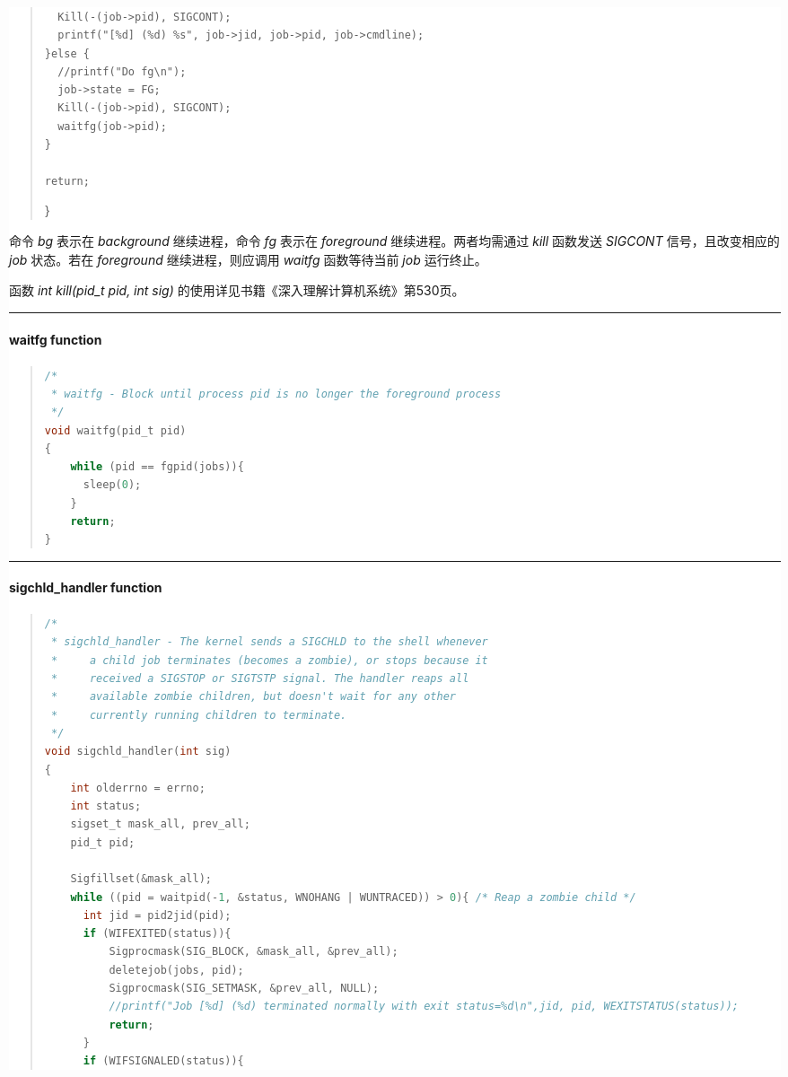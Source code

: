 > 		Kill(-(job->pid), SIGCONT);
> 		printf("[%d] (%d) %s", job->jid, job->pid, job->cmdline);
>     }else {
> 		//printf("Do fg\n");
> 		job->state = FG;
> 		Kill(-(job->pid), SIGCONT);
> 		waitfg(job->pid);
>     }
> 
>     return;
> }
> ```

命令 *bg* 表示在 *background* 继续进程，命令 *fg* 表示在 *foreground* 继续进程。两者均需通过 *kill* 函数发送 *SIGCONT* 信号，且改变相应的 *job* 状态。若在 *foreground* 继续进程，则应调用 *waitfg* 函数等待当前 *job* 运行终止。

 函数 *int kill(pid_t pid, int sig)* 的使用详见书籍《深入理解计算机系统》第530页。

---

#### waitfg function

> ```c
> /* 
>  * waitfg - Block until process pid is no longer the foreground process
>  */
> void waitfg(pid_t pid)
> {
>     while (pid == fgpid(jobs)){
> 		sleep(0);
>     }
>     return;
> }
> ```

---

#### sigchld_handler function

> ```c
> /* 
>  * sigchld_handler - The kernel sends a SIGCHLD to the shell whenever
>  *     a child job terminates (becomes a zombie), or stops because it
>  *     received a SIGSTOP or SIGTSTP signal. The handler reaps all
>  *     available zombie children, but doesn't wait for any other
>  *     currently running children to terminate.  
>  */
> void sigchld_handler(int sig) 
> {
>     int olderrno = errno;
>     int status;
>     sigset_t mask_all, prev_all;
>     pid_t pid;
> 
>     Sigfillset(&mask_all);
>     while ((pid = waitpid(-1, &status, WNOHANG | WUNTRACED)) > 0){ /* Reap a zombie child */
> 		int jid = pid2jid(pid);
> 		if (WIFEXITED(status)){
> 		    Sigprocmask(SIG_BLOCK, &mask_all, &prev_all);
> 		    deletejob(jobs, pid);
> 		    Sigprocmask(SIG_SETMASK, &prev_all, NULL);
> 		    //printf("Job [%d] (%d) terminated normally with exit status=%d\n",jid, pid, WEXITSTATUS(status));
> 		    return;
> 		}
> 		if (WIFSIGNALED(status)){